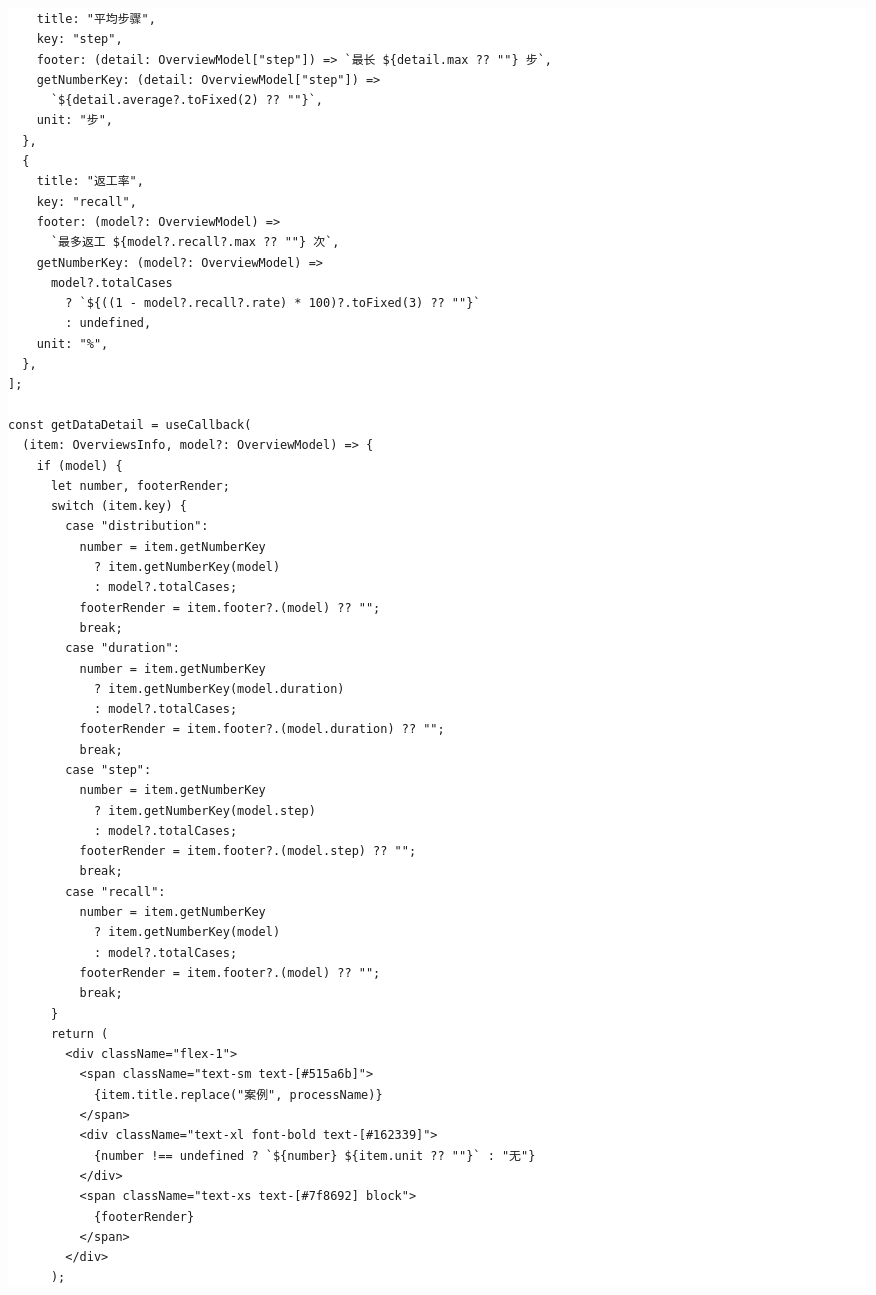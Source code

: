    ```tsx
       title: "平均步骤",
       key: "step",
       footer: (detail: OverviewModel["step"]) => `最长 ${detail.max ?? ""} 步`,
       getNumberKey: (detail: OverviewModel["step"]) =>
         `${detail.average?.toFixed(2) ?? ""}`,
       unit: "步",
     },
     {
       title: "返工率",
       key: "recall",
       footer: (model?: OverviewModel) =>
         `最多返工 ${model?.recall?.max ?? ""} 次`,
       getNumberKey: (model?: OverviewModel) =>
         model?.totalCases
           ? `${((1 - model?.recall?.rate) * 100)?.toFixed(3) ?? ""}`
           : undefined,
       unit: "%",
     },
   ];

   const getDataDetail = useCallback(
     (item: OverviewsInfo, model?: OverviewModel) => {
       if (model) {
         let number, footerRender;
         switch (item.key) {
           case "distribution":
             number = item.getNumberKey
               ? item.getNumberKey(model)
               : model?.totalCases;
             footerRender = item.footer?.(model) ?? "";
             break;
           case "duration":
             number = item.getNumberKey
               ? item.getNumberKey(model.duration)
               : model?.totalCases;
             footerRender = item.footer?.(model.duration) ?? "";
             break;
           case "step":
             number = item.getNumberKey
               ? item.getNumberKey(model.step)
               : model?.totalCases;
             footerRender = item.footer?.(model.step) ?? "";
             break;
           case "recall":
             number = item.getNumberKey
               ? item.getNumberKey(model)
               : model?.totalCases;
             footerRender = item.footer?.(model) ?? "";
             break;
         }
         return (
           <div className="flex-1">
             <span className="text-sm text-[#515a6b]">
               {item.title.replace("案例", processName)}
             </span>
             <div className="text-xl font-bold text-[#162339]">
               {number !== undefined ? `${number} ${item.unit ?? ""}` : "无"}
             </div>
             <span className="text-xs text-[#7f8692] block">
               {footerRender}
             </span>
           </div>
         );
   ```